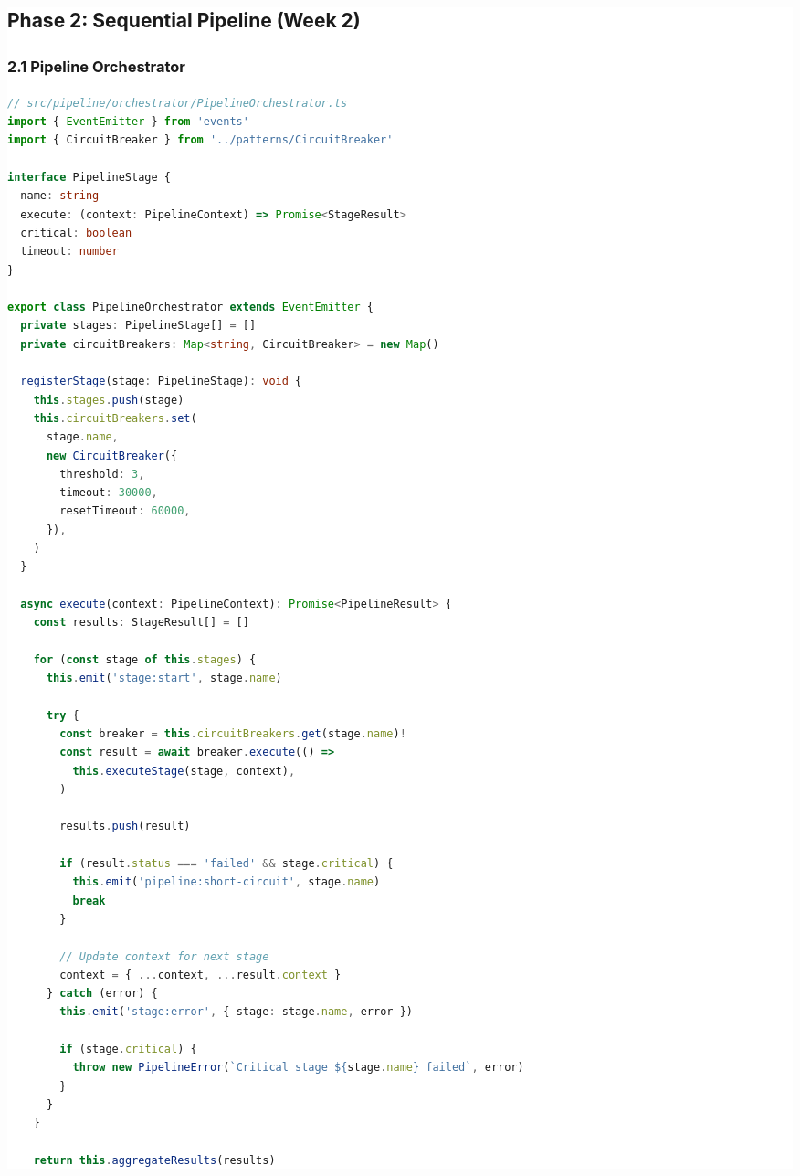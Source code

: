 ## Phase 2: Sequential Pipeline (Week 2)

### 2.1 Pipeline Orchestrator

```typescript
// src/pipeline/orchestrator/PipelineOrchestrator.ts
import { EventEmitter } from 'events'
import { CircuitBreaker } from '../patterns/CircuitBreaker'

interface PipelineStage {
  name: string
  execute: (context: PipelineContext) => Promise<StageResult>
  critical: boolean
  timeout: number
}

export class PipelineOrchestrator extends EventEmitter {
  private stages: PipelineStage[] = []
  private circuitBreakers: Map<string, CircuitBreaker> = new Map()

  registerStage(stage: PipelineStage): void {
    this.stages.push(stage)
    this.circuitBreakers.set(
      stage.name,
      new CircuitBreaker({
        threshold: 3,
        timeout: 30000,
        resetTimeout: 60000,
      }),
    )
  }

  async execute(context: PipelineContext): Promise<PipelineResult> {
    const results: StageResult[] = []

    for (const stage of this.stages) {
      this.emit('stage:start', stage.name)

      try {
        const breaker = this.circuitBreakers.get(stage.name)!
        const result = await breaker.execute(() =>
          this.executeStage(stage, context),
        )

        results.push(result)

        if (result.status === 'failed' && stage.critical) {
          this.emit('pipeline:short-circuit', stage.name)
          break
        }

        // Update context for next stage
        context = { ...context, ...result.context }
      } catch (error) {
        this.emit('stage:error', { stage: stage.name, error })

        if (stage.critical) {
          throw new PipelineError(`Critical stage ${stage.name} failed`, error)
        }
      }
    }

    return this.aggregateResults(results)
```